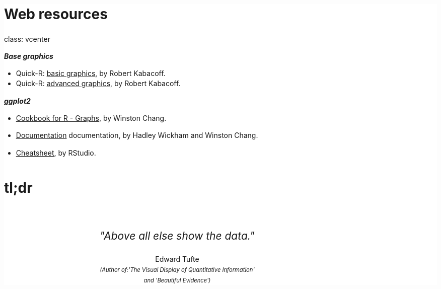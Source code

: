 Web resources
=============
class: vcenter

_**Base graphics**_
- Quick-R: [basic graphics](http://www.statmethods.net/graphs/index.html), by Robert Kabacoff.
- Quick-R: [advanced graphics](http://www.statmethods.net/graphs/index.html), by Robert Kabacoff.

_**ggplot2**_
- [Cookbook for R - Graphs](http://www.cookbook-r.com/Graphs/), by Winston Chang.

- [Documentation](http://docs.ggplot2.org/current/index.html) documentation, by Hadley Wickham and Winston Chang.

- [Cheatsheet](https://www.rstudio.com/wp-content/uploads/2015/03/ggplot2-cheatsheet.pdf), by RStudio.


tl;dr
===================================

<div class="center", style="width:80%;">
    <p style="font-size:150%;font-style:italic;text-align:center;margin-top:60px;">
    "Above all else show the data."
    </p>
    <p style="text-align:center">
     Edward Tufte<br>
        <span style="font-style:italic;font-size:80%;">(Author of:'The Visual Display of Quantitative Information'<br>and 'Beautiful Evidence')</span>
    </p>
</div>
